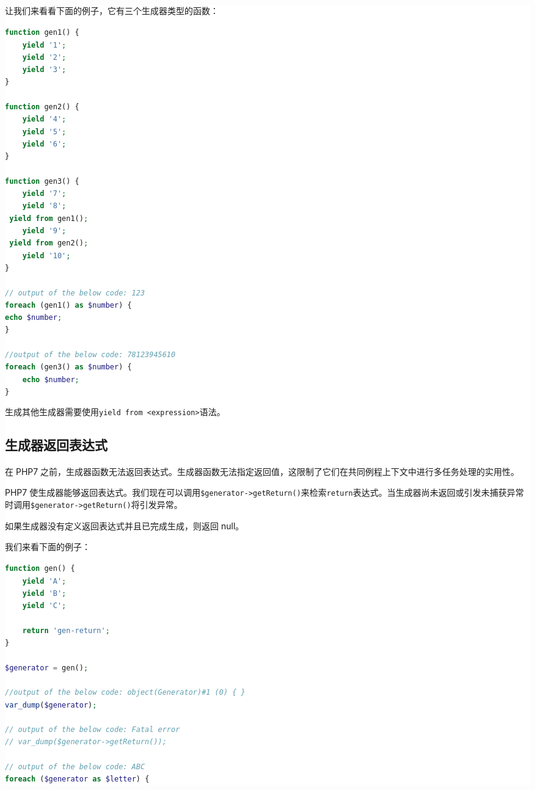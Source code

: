 让我们来看看下面的例子，它有三个生成器类型的函数：

```php
function gen1() {
    yield '1';
    yield '2';
    yield '3';
}

function gen2() {
    yield '4';
    yield '5';
    yield '6';
}

function gen3() {
    yield '7';
    yield '8';
 yield from gen1();
    yield '9';
 yield from gen2();
    yield '10';
}

// output of the below code: 123
foreach (gen1() as $number) {
echo $number;
}

//output of the below code: 78123945610
foreach (gen3() as $number) {
    echo $number;
}
```

生成其他生成器需要使用`yield from <expression>`语法。

## 生成器返回表达式

在 PHP7 之前，生成器函数无法返回表达式。生成器函数无法指定返回值，这限制了它们在共同例程上下文中进行多任务处理的实用性。

PHP7 使生成器能够返回表达式。我们现在可以调用`$generator->getReturn()`来检索`return`表达式。当生成器尚未返回或引发未捕获异常时调用`$generator->getReturn()`将引发异常。

如果生成器没有定义返回表达式并且已完成生成，则返回 null。

我们来看下面的例子：

```php
function gen() {
    yield 'A';
    yield 'B';
    yield 'C';

    return 'gen-return';
}

$generator = gen();

//output of the below code: object(Generator)#1 (0) { }
var_dump($generator);

// output of the below code: Fatal error
// var_dump($generator->getReturn());

// output of the below code: ABC
foreach ($generator as $letter) {
```